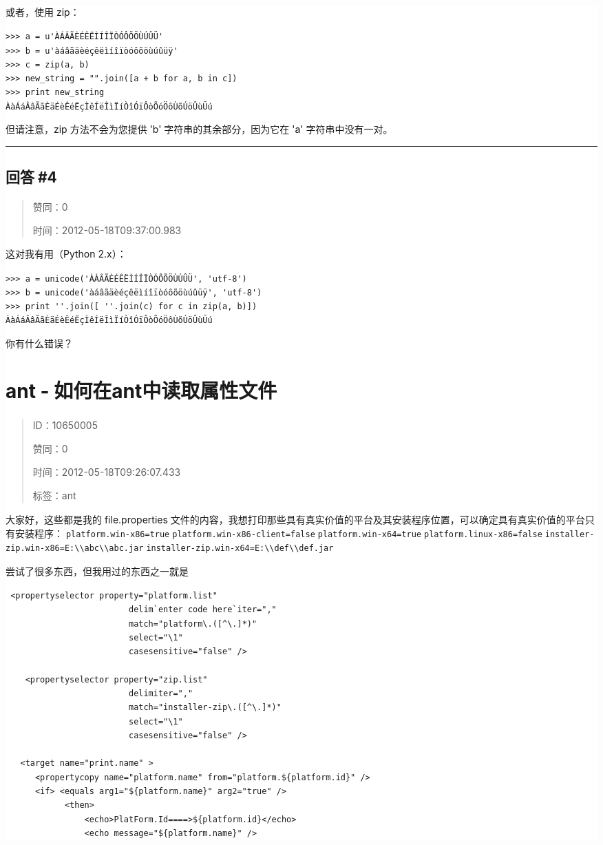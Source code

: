 或者，使用 zip：

```
>>> a = u'ÀÁÂÃÈÉÊËÌÍÎÏÒÓÔÕÖÙÚÛÜ'
>>> b = u'àáâãäèéçêëìíîïòóôõöùúûüÿ'
>>> c = zip(a, b)
>>> new_string = "".join([a + b for a, b in c])
>>> print new_string
ÀàÁáÂâÃãÈäÉèÊéËçÌêÍëÎìÏíÒîÓïÔòÕóÖôÙõÚöÛùÜú 
```

但请注意，zip 方法不会为您提供 'b' 字符串的其余部分，因为它在 'a' 字符串中没有一对。

* * *

## 回答 #4

> 赞同：0
> 
> 时间：2012-05-18T09:37:00.983

这对我有用（Python 2.x）：

```
>>> a = unicode('ÀÁÂÃÈÉÊËÌÍÎÏÒÓÔÕÖÙÚÛÜ', 'utf-8')
>>> b = unicode('àáâãäèéçêëìíîïòóôõöùúûüÿ', 'utf-8')
>>> print ''.join([ ''.join(c) for c in zip(a, b)])
ÀàÁáÂâÃãÈäÉèÊéËçÌêÍëÎìÏíÒîÓïÔòÕóÖôÙõÚöÛùÜú 
```

你有什么错误？

# ant - 如何在ant中读取属性文件

> ID：10650005
> 
> 赞同：0
> 
> 时间：2012-05-18T09:26:07.433
> 
> 标签：ant

大家好，这些都是我的 file.properties 文件的内容，我想打印那些具有真实价值的平台及其安装程序位置，可以确定具有真实价值的平台只有安装程序： `platform.win-x86=true` `platform.win-x86-client=false` `platform.win-x64=true` `platform.linux-x86=false` `installer-zip.win-x86=E:\\abc\\abc.jar` `installer-zip.win-x64=E:\\def\\def.jar`

尝试了很多东西，但我用过的东西之一就是

```
 <propertyselector property="platform.list"
                         delim`enter code here`iter=","
                         match="platform\.([^\.]*)"
                         select="\1"
                         casesensitive="false" />

    <propertyselector property="zip.list"
                         delimiter=","
                         match="installer-zip\.([^\.]*)"
                         select="\1"
                         casesensitive="false" />

   <target name="print.name" >
      <propertycopy name="platform.name" from="platform.${platform.id}" />
      <if> <equals arg1="${platform.name}" arg2="true" />
            <then>
                <echo>PlatForm.Id====>${platform.id}</echo>
                <echo message="${platform.name}" />
```